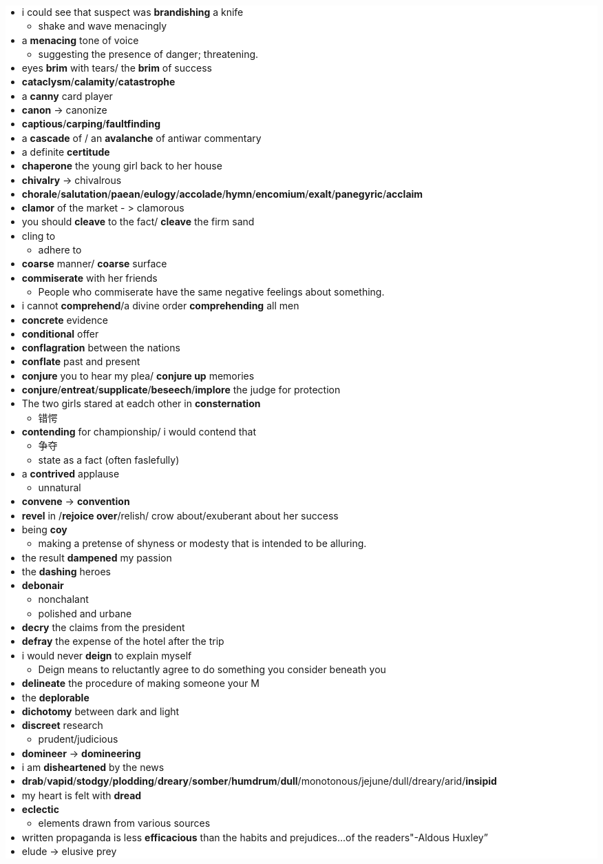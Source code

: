 * i could see that suspect was **brandishing** a knife
    * shake and wave menacingly
* a **menacing** tone of voice
    * suggesting the presence of danger; threatening.
* eyes **brim** with tears/ the **brim** of success
* **cataclysm**/**calamity**/**catastrophe**
* a **canny** card player
* **canon** -> canonize
* **captious**/**carping**/**faultfinding**
* a **cascade** of / an **avalanche** of antiwar commentary
* a definite **certitude**
* **chaperone** the young girl back to her house
* **chivalry** -> chivalrous
* **chorale**/**salutation**/**paean**/**eulogy**/**accolade**/**hymn**/**encomium**/**exalt**/**panegyric**/**acclaim**
* **clamor** of the market - > clamorous
* you should **cleave** to the fact/ **cleave** the firm sand
* cling to
    * adhere to
* **coarse** manner/ **coarse** surface
* **commiserate** with her friends
    * People who commiserate have the same negative feelings about something.
* i cannot **comprehend**/a divine order **comprehending** all men
* **concrete** evidence
* **conditional** offer
* **conflagration** between the nations
* **conflate** past and present
* **conjure** you to hear my plea/ **conjure up** memories
* **conjure**/**entreat**/**supplicate**/**beseech**/**implore** the judge for protection
* The two girls stared at eadch other in **consternation**
    * 错愕
* **contending** for championship/ i would contend that
    * 争夺
    * state as a fact (often faslefully)
* a **contrived** applause
    * unnatural
* **convene** -> **convention**
* **revel** in /**rejoice over**/relish/ crow about/exuberant about her success
* being **coy**
    * making a pretense of shyness or modesty that is intended to be alluring.
* the result **dampened** my passion
* the **dashing** heroes
* **debonair**
    * nonchalant
    * polished and urbane
* **decry** the claims from the president
* **defray** the expense of the hotel after the trip
* i would never **deign** to explain myself
    * Deign means to reluctantly agree to do something you consider beneath you
* **delineate** the procedure of making someone your M
* the **deplorable**
* **dichotomy** between dark and light
* **discreet** research
    * prudent/judicious
* **domineer** -> **domineering**
* i am **disheartened** by the news
* **drab**/**vapid**/**stodgy**/**plodding**/**dreary**/**somber**/**humdrum**/**dull**/monotonous/jejune/dull/dreary/arid/**insipid**
* my heart is felt with **dread**
* **eclectic**
    * elements drawn from various sources
* written propaganda is less **efficacious** than the habits and prejudices...of the readers"-Aldous Huxley”
* elude -> elusive prey